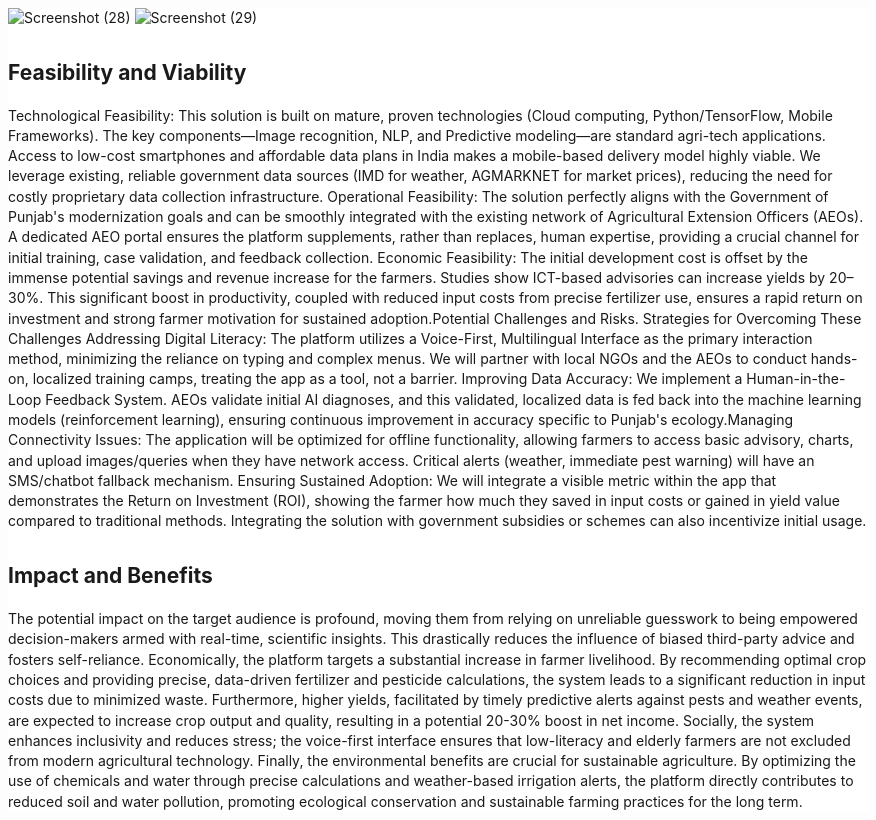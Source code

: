 
<img width="1920" height="1080" alt="Screenshot (28)" src="https://github.com/user-attachments/assets/bdbf4ff2-1621-4bc1-b5e4-4e827df674fe" />
<img width="1920" height="1080" alt="Screenshot (29)" src="https://github.com/user-attachments/assets/d7759bae-0458-440e-8eda-1f40511cee1c" />






## Feasibility and Viability

Technological Feasibility: This solution is built on mature, proven technologies (Cloud computing, Python/TensorFlow, Mobile Frameworks). The key components—Image recognition, NLP, and Predictive modeling—are standard agri-tech applications. Access to low-cost smartphones and affordable data plans in India makes a mobile-based delivery model highly viable. We leverage existing, reliable government data sources (IMD for weather, AGMARKNET for market prices), reducing the need for costly proprietary data collection infrastructure.
​Operational Feasibility: The solution perfectly aligns with the Government of Punjab's modernization goals and can be smoothly integrated with the existing network of Agricultural Extension Officers (AEOs). A dedicated AEO portal ensures the platform supplements, rather than replaces, human expertise, providing a crucial channel for initial training, case validation, and feedback collection.
​Economic Feasibility: The initial development cost is offset by the immense potential savings and revenue increase for the farmers. Studies show ICT-based advisories can increase yields by 20–30%. This significant boost in productivity, coupled with reduced input costs from precise fertilizer use, ensures a rapid return on investment and strong farmer motivation for sustained adoption.
​Potential Challenges and Risks.
Strategies for Overcoming These Challenges
​Addressing Digital Literacy: The platform utilizes a Voice-First, Multilingual Interface as the primary interaction method, minimizing the reliance on typing and complex menus. We will partner with local NGOs and the AEOs to conduct hands-on, localized training camps, treating the app as a tool, not a barrier.
​Improving Data Accuracy: We implement a Human-in-the-Loop Feedback System. AEOs validate initial AI diagnoses, and this validated, localized data is fed back into the machine learning models (reinforcement learning), ensuring continuous improvement in accuracy specific to Punjab's ecology.
​Managing Connectivity Issues: The application will be optimized for offline functionality, allowing farmers to access basic advisory, charts, and upload images/queries when they have network access. Critical alerts (weather, immediate pest warning) will have an SMS/chatbot fallback mechanism.
​Ensuring Sustained Adoption: We will integrate a visible metric within the app that demonstrates the Return on Investment (ROI), showing the farmer how much they saved in input costs or gained in yield value compared to traditional methods. Integrating the solution with government subsidies or schemes can also incentivize initial usage.

## Impact and Benefits

The potential impact on the target audience is profound, moving them from relying on unreliable guesswork to being empowered decision-makers armed with real-time, scientific insights. This drastically reduces the influence of biased third-party advice and fosters self-reliance. Economically, the platform targets a substantial increase in farmer livelihood. By recommending optimal crop choices and providing precise, data-driven fertilizer and pesticide calculations, the system leads to a significant reduction in input costs due to minimized waste. Furthermore, higher yields, facilitated by timely predictive alerts against pests and weather events, are expected to increase crop output and quality, resulting in a potential 20-30% boost in net income. Socially, the system enhances inclusivity and reduces stress; the voice-first interface ensures that low-literacy and elderly farmers are not excluded from modern agricultural technology. Finally, the environmental benefits are crucial for sustainable agriculture. By optimizing the use of chemicals and water through precise calculations and weather-based irrigation alerts, the platform directly contributes to reduced soil and water pollution, promoting ecological conservation and sustainable farming practices for the long term.
